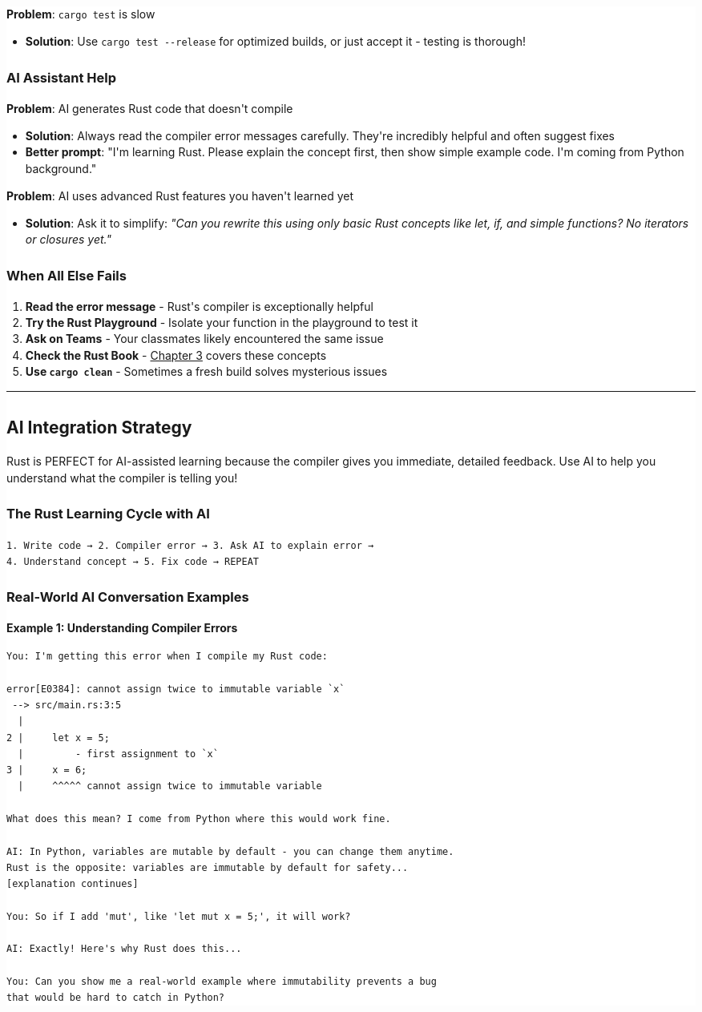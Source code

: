 **Problem**: `cargo test` is slow
- **Solution**: Use `cargo test --release` for optimized builds, or just accept it - testing is thorough!

### AI Assistant Help

**Problem**: AI generates Rust code that doesn't compile
- **Solution**: Always read the compiler error messages carefully. They're incredibly helpful and often suggest fixes
- **Better prompt**: "I'm learning Rust. Please explain the concept first, then show simple example code. I'm coming from Python background."

**Problem**: AI uses advanced Rust features you haven't learned yet
- **Solution**: Ask it to simplify: *"Can you rewrite this using only basic Rust concepts like let, if, and simple functions? No iterators or closures yet."*

### When All Else Fails

1. **Read the error message** - Rust's compiler is exceptionally helpful
2. **Try the Rust Playground** - Isolate your function in the playground to test it
3. **Ask on Teams** - Your classmates likely encountered the same issue
4. **Check the Rust Book** - [Chapter 3](https://doc.rust-lang.org/book/ch03-00-common-programming-concepts.html) covers these concepts
5. **Use `cargo clean`** - Sometimes a fresh build solves mysterious issues

---

## AI Integration Strategy

Rust is PERFECT for AI-assisted learning because the compiler gives you immediate, detailed feedback. Use AI to help you understand what the compiler is telling you!

### The Rust Learning Cycle with AI

```
1. Write code → 2. Compiler error → 3. Ask AI to explain error →
4. Understand concept → 5. Fix code → REPEAT
```

### Real-World AI Conversation Examples

**Example 1: Understanding Compiler Errors**

```
You: I'm getting this error when I compile my Rust code:

error[E0384]: cannot assign twice to immutable variable `x`
 --> src/main.rs:3:5
  |
2 |     let x = 5;
  |         - first assignment to `x`
3 |     x = 6;
  |     ^^^^^ cannot assign twice to immutable variable

What does this mean? I come from Python where this would work fine.

AI: In Python, variables are mutable by default - you can change them anytime.
Rust is the opposite: variables are immutable by default for safety...
[explanation continues]

You: So if I add 'mut', like 'let mut x = 5;', it will work?

AI: Exactly! Here's why Rust does this...

You: Can you show me a real-world example where immutability prevents a bug
that would be hard to catch in Python?
```